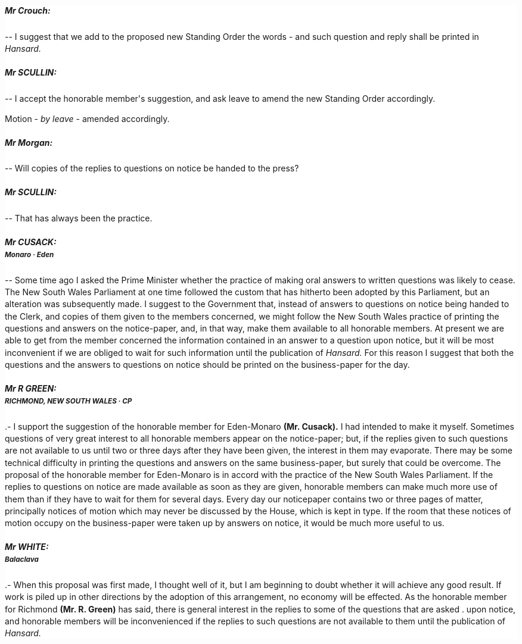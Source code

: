 ##### Mr Crouch:

-- I suggest that we add to the proposed new Standing Order the words - and such question and reply shall be printed in  *Hansard.* 

##### Mr SCULLIN:

-- I accept the honorable member's suggestion, and ask leave to amend the new Standing Order accordingly. 

Motion -  *by leave*  - amended accordingly. 

##### Mr Morgan:

-- Will copies of the replies to questions on notice be handed to the press? 

##### Mr SCULLIN:

-- That has always been the practice. 

##### Mr CUSACK:<br><small class="text-muted">Monaro &middot; Eden</small>

-- Some time ago I asked the Prime Minister whether the practice of making oral answers to  written questions was likely to cease. The New South Wales Parliament at one time followed the custom that has hitherto been adopted by this Parliament, but an alteration was subsequently made. I suggest to the Government that, instead of answers to questions on notice being handed to the  Clerk,  and copies of them given to the members concerned, we might follow the New South Wales practice of printing the questions and answers on the notice-paper, and, in that way, make them available to all honorable members. At present we are able to get from the member concerned the information contained in an answer to a question upon notice, but it will be most inconvenient if we are obliged to wait for such information until the publication of  *Hansard.*  For this reason I suggest that both the questions and the answers to questions on notice should be printed on the business-paper for the day. 

##### Mr R GREEN:<br><small class="text-muted">RICHMOND, NEW SOUTH WALES &middot; CP</small>

.- I support the suggestion of the honorable member for Eden-Monaro  **(Mr. Cusack).**  I had intended to make it myself. Sometimes questions of very great interest to all honorable members appear on the notice-paper; but, if the replies given to such questions are not available to us until two or three days after they have been given, the interest in them may evaporate. There may be some technical difficulty in printing the questions and answers on the same business-paper, but surely that could be overcome. The proposal of the honorable member for Eden-Monaro is in accord with the practice of the New South Wales Parliament. If the replies to questions on notice are made available as soon as they are given, honorable members can make much more use of them than if they have to wait for them for several days. Every day our noticepaper contains two or three pages of matter, principally notices of motion which may never be discussed by the House, which is kept in type. If the room that these notices of motion occupy on the business-paper were taken up by answers on notice, it would be much more useful to us. 

##### Mr WHITE:<br><small class="text-muted">Balaclava</small>

.- When this proposal was first made, I thought well of it, but I am beginning to doubt whether it will achieve any good result. If work is piled up in other directions by the adoption of this arrangement, no economy will be effected. As the honorable member for Richmond  **(Mr. R. Green)**  has said, there is general interest in the replies to some of the questions that are asked . upon notice, and honorable members will be inconvenienced if the replies to such questions are not available to them until the publication of  *Hansard.* 
